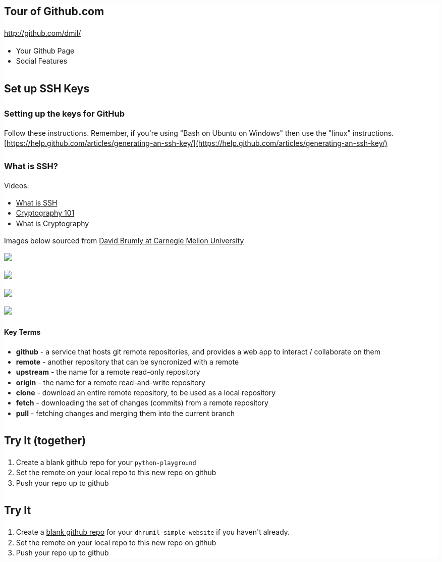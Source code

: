 ## Tour of Github.com

http://github.com/dmil/

* Your Github Page
* Social Features

## Set up SSH Keys
### Setting up the keys for GitHub

Follow these instructions. Remember, if you're using "Bash on Ubuntu on Windows" then use the "linux" instructions.
[https://help.github.com/articles/generating-an-ssh-key/](https://help.github.com/articles/generating-an-ssh-key/)

### What is SSH?

Videos:

* [What is SSH](https://www.youtube.com/watch?v=zlv9dI-9g1U)
* [Cryptography 101](https://www.youtube.com/watch?v=fNC3jCCGJ0o)
* [What is Cryptography](https://www.youtube.com/watch?v=68Pqir_moqA)

Images below sourced from [David Brumly at Carnegie Mellon University](https://www.youtube.com/watch?v=fNC3jCCGJ0o)

![](https://www.evernote.com/shard/s150/sh/ceba42f8-128c-478b-b857-2b033294a4df/f70388b235260b5a/res/6eaede67-b674-4c28-9306-5b8414d849ae/skitch.png?resizeSmall&width=832)

![](https://www.evernote.com/shard/s150/sh/a5150f27-e630-48fb-8794-a1342cfe5076/0c664f25dd396804/res/51319142-13b1-45cd-af94-1cb7177b5bda/skitch.png?resizeSmall&width=832)

![](https://www.evernote.com/shard/s150/sh/d2a42614-b368-4536-ada4-f2f641832ec9/b13ba0462deb7322/res/bb33443a-bfe6-4002-b98a-d0aa87c73bf9/skitch.png?resizeSmall&width=832)

![](https://www.evernote.com/shard/s150/sh/5614e630-0ea0-4a55-ba14-cf679593fee6/99133c73ac3eca6f/res/30c2aa9c-6fe1-4fae-b8ff-d5b631209b99/skitch.png?resizeSmall&width=832)


#### Key Terms
* **github** - a service that hosts git remote repositories, and provides a web app to interact / collaborate on them
* **remote** - another repository that can be syncronized with a remote
* **upstream** - the name for a remote read-only repository
* **origin** - the name for a remote read-and-write repository
* **clone**  - download an entire remote repository, to be used as a local repository
* **fetch**  - downloading the set of changes (commits) from a remote repository
* **pull**   - fetching changes and merging them into the current branch

## Try It (together)
1. Create a blank github repo for your `python-playground`
2. Set the remote on your local repo to this new repo on github
3. Push your repo up to github

## Try It
1. Create a [blank github repo](https://github.com/new) for your `dhrumil-simple-website` if you haven't already.
2. Set the remote on your local repo to this new repo on github
3. Push your repo up to github

